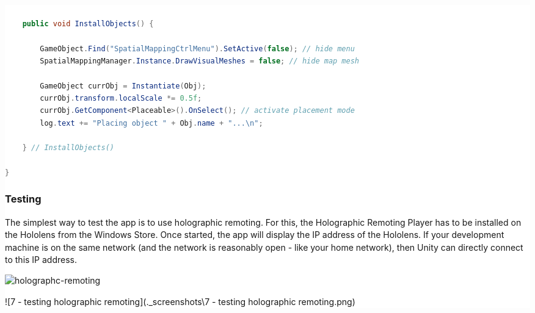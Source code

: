 ```c#

    public void InstallObjects() {

        GameObject.Find("SpatialMappingCtrlMenu").SetActive(false); // hide menu
        SpatialMappingManager.Instance.DrawVisualMeshes = false; // hide map mesh

        GameObject currObj = Instantiate(Obj);
        currObj.transform.localScale *= 0.5f;
        currObj.GetComponent<Placeable>().OnSelect(); // activate placement mode
        log.text += "Placing object " + Obj.name + "...\n";

    } // InstallObjects()

}
```

### Testing

The simplest way to test the app is to use holographic remoting. For this, the Holographic Remoting Player has to be installed on the Hololens from the Windows Store. Once started, the app will display the IP address of the Hololens. If your development machine is on the same network (and the network is reasonably open - like your home network), then Unity can directly connect to this IP address.

![holographc-remoting](.\_screenshots\holographc-remoting.jpg)

![7 - testing holographic remoting](.\_screenshots\7 - testing holographic remoting.png)
